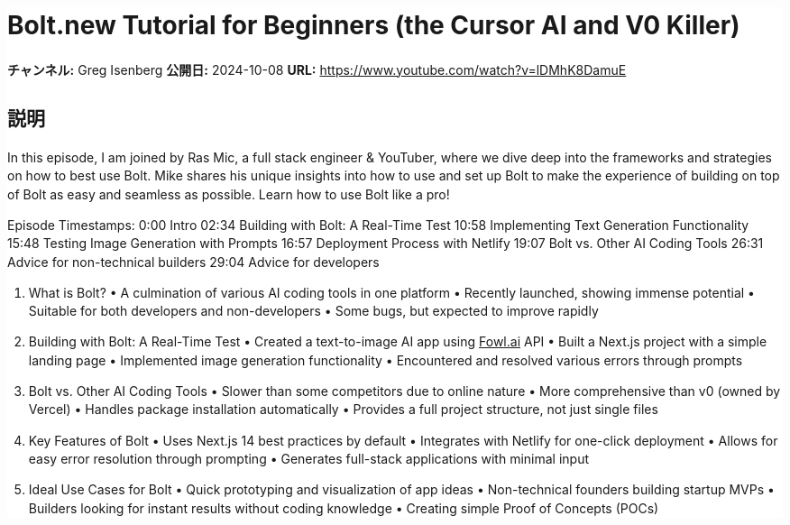 # Bolt.new Tutorial for Beginners (the Cursor AI and V0 Killer)

**チャンネル:** Greg Isenberg
**公開日:** 2024-10-08
**URL:** https://www.youtube.com/watch?v=lDMhK8DamuE

## 説明

In this episode, I am joined by Ras Mic, a full stack engineer & YouTuber, where we dive deep into the frameworks and strategies on how to best use Bolt. Mike shares his unique insights into how to use and set up Bolt to make the experience of building on top of Bolt as easy and seamless as possible. Learn how to use Bolt like a pro!

Episode Timestamps:
0:00 Intro
02:34 Building with Bolt: A Real-Time Test
10:58 Implementing Text Generation Functionality
15:48 Testing Image Generation with Prompts
16:57 Deployment Process with Netlify
19:07 Bolt vs. Other AI Coding Tools
26:31 Advice for non-technical builders 
29:04 Advice for developers

1) What is Bolt?
• A culmination of various AI coding tools in one platform
• Recently launched, showing immense potential
• Suitable for both developers and non-developers
• Some bugs, but expected to improve rapidly

2) Building with Bolt: A Real-Time Test
• Created a text-to-image AI app using [Fowl.ai](http://fowl.ai/) API
• Built a Next.js project with a simple landing page
• Implemented image generation functionality
• Encountered and resolved various errors through prompts

3) Bolt vs. Other AI Coding Tools
• Slower than some competitors due to online nature
• More comprehensive than v0 (owned by Vercel)
• Handles package installation automatically
• Provides a full project structure, not just single files

4) Key Features of Bolt
• Uses Next.js 14 best practices by default
• Integrates with Netlify for one-click deployment
• Allows for easy error resolution through prompting
• Generates full-stack applications with minimal input

5) Ideal Use Cases for Bolt
• Quick prototyping and visualization of app ideas
• Non-technical founders building startup MVPs
• Builders looking for instant results without coding knowledge
• Creating simple Proof of Concepts (POCs)

